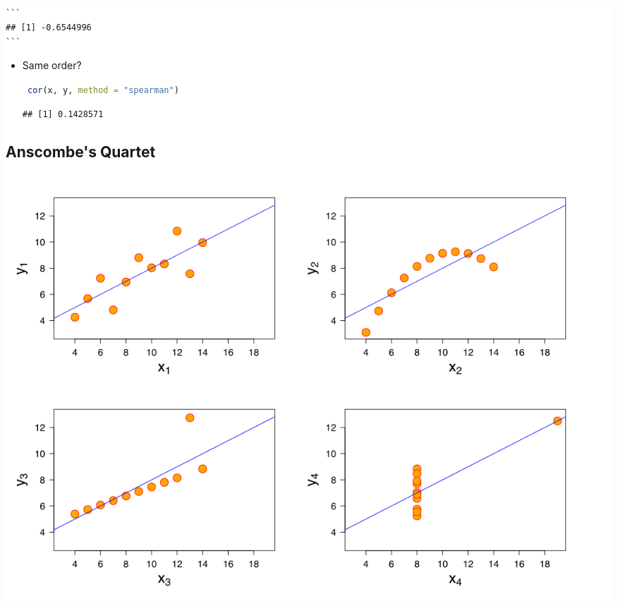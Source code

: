 	```
	## [1] -0.6544996
	```

* Same order?
	
	```r
	 cor(x, y, method = "spearman")
	```
	
	```
	## [1] 0.1428571
	```

## Anscombe's Quartet

<img src="anscombe.png" alt="Anscombe, via Wikipedia." height="600">


